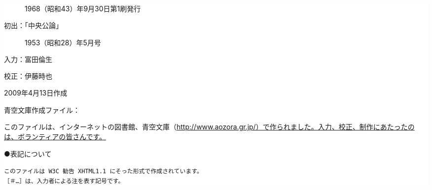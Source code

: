 　　　1968（昭和43）年9月30日第1刷発行

初出：「中央公論」

　　　1953（昭和28）年5月号

入力：富田倫生

校正：伊藤時也

2009年4月13日作成

青空文庫作成ファイル：

このファイルは、インターネットの図書館、青空文庫（http://www.aozora.gr.jp/）で作られました。入力、校正、制作にあたったのは、ボランティアの皆さんです。











●表記について


	このファイルは W3C 勧告 XHTML1.1 にそった形式で作成されています。
	［＃…］は、入力者による注を表す記号です。